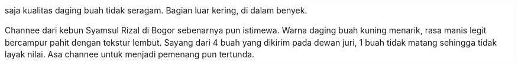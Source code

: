 saja kualitas daging buah tidak seragam. Bagian luar kering, di dalam benyek.</p> <p>Channee dari kebun Syamsul Rizal di Bogor sebenarnya pun istimewa. Warna daging buah kuning menarik, rasa manis legit bercampur pahit dengan tekstur lembut. Sayang dari 4 buah yang dikirim pada dewan juri, 1 buah tidak matang sehingga tidak layak nilai. Asa channee untuk menjadi pemenang pun tertunda.</p>